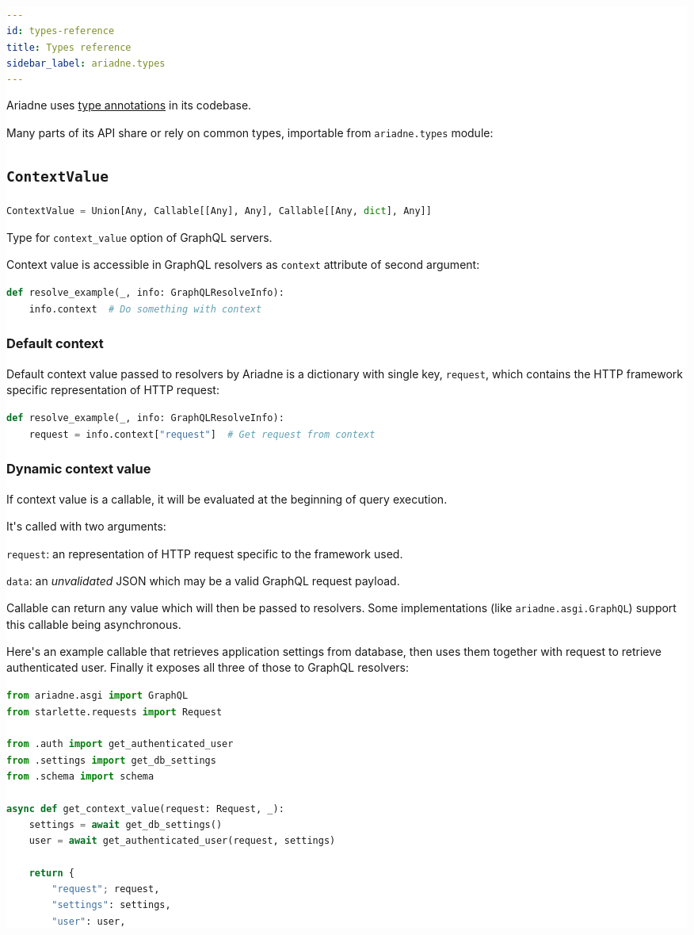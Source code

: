 ```yaml
---
id: types-reference
title: Types reference
sidebar_label: ariadne.types
---
```


Ariadne uses [type annotations](https://www.python.org/dev/peps/pep-0484/) in its codebase.

Many parts of its API share or rely on common types, importable from `ariadne.types` module:

## `ContextValue`

```python
ContextValue = Union[Any, Callable[[Any], Any], Callable[[Any, dict], Any]]
```

Type for `context_value` option of GraphQL servers.

Context value is accessible in GraphQL resolvers as `context` attribute of second argument:

```python
def resolve_example(_, info: GraphQLResolveInfo):
    info.context  # Do something with context
```

### Default context

Default context value passed to resolvers by Ariadne is a dictionary with single key, `request`, which contains the HTTP framework specific representation of HTTP request:

```python
def resolve_example(_, info: GraphQLResolveInfo):
    request = info.context["request"]  # Get request from context
```

### Dynamic context value

If context value is a callable, it will be evaluated at the beginning of query execution.

It's called with two arguments:

`request`: an representation of HTTP request specific to the framework used.

`data`: an _unvalidated_ JSON which may be a valid GraphQL request payload.

Callable can return any value which will then be passed to resolvers. Some implementations (like `ariadne.asgi.GraphQL`) support this callable being asynchronous.

Here's an example callable that retrieves application settings from database, then uses them together with request to retrieve authenticated user. Finally it exposes all three of those to GraphQL resolvers:

```python
from ariadne.asgi import GraphQL
from starlette.requests import Request

from .auth import get_authenticated_user
from .settings import get_db_settings
from .schema import schema

async def get_context_value(request: Request, _):
    settings = await get_db_settings()
    user = await get_authenticated_user(request, settings)

    return {
        "request"; request,
        "settings": settings,
        "user": user,
```